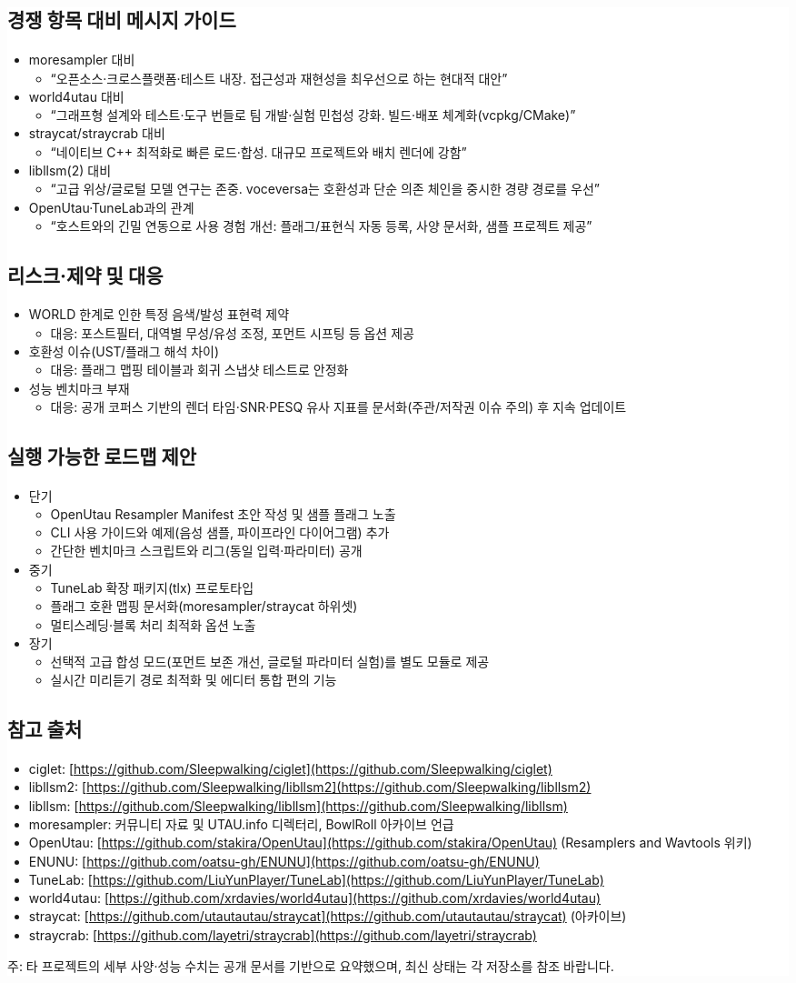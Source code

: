 ## 경쟁 항목 대비 메시지 가이드

- moresampler 대비
  - “오픈소스·크로스플랫폼·테스트 내장. 접근성과 재현성을 최우선으로 하는 현대적 대안”
- world4utau 대비
  - “그래프형 설계와 테스트·도구 번들로 팀 개발·실험 민첩성 강화. 빌드·배포 체계화(vcpkg/CMake)”
- straycat/straycrab 대비
  - “네이티브 C++ 최적화로 빠른 로드·합성. 대규모 프로젝트와 배치 렌더에 강함”
- libllsm(2) 대비
  - “고급 위상/글로털 모델 연구는 존중. voceversa는 호환성과 단순 의존 체인을 중시한 경량 경로를 우선”
- OpenUtau·TuneLab과의 관계
  - “호스트와의 긴밀 연동으로 사용 경험 개선: 플래그/표현식 자동 등록, 사양 문서화, 샘플 프로젝트 제공”

## 리스크·제약 및 대응

- WORLD 한계로 인한 특정 음색/발성 표현력 제약
  - 대응: 포스트필터, 대역별 무성/유성 조정, 포먼트 시프팅 등 옵션 제공
- 호환성 이슈(UST/플래그 해석 차이)
  - 대응: 플래그 맵핑 테이블과 회귀 스냅샷 테스트로 안정화
- 성능 벤치마크 부재
  - 대응: 공개 코퍼스 기반의 렌더 타임·SNR·PESQ 유사 지표를 문서화(주관/저작권 이슈 주의) 후 지속 업데이트

## 실행 가능한 로드맵 제안

- 단기
  - OpenUtau Resampler Manifest 초안 작성 및 샘플 플래그 노출
  - CLI 사용 가이드와 예제(음성 샘플, 파이프라인 다이어그램) 추가
  - 간단한 벤치마크 스크립트와 리그(동일 입력·파라미터) 공개
- 중기
  - TuneLab 확장 패키지(tlx) 프로토타입
  - 플래그 호환 맵핑 문서화(moresampler/straycat 하위셋)
  - 멀티스레딩·블록 처리 최적화 옵션 노출
- 장기
  - 선택적 고급 합성 모드(포먼트 보존 개선, 글로털 파라미터 실험)를 별도 모듈로 제공
  - 실시간 미리듣기 경로 최적화 및 에디터 통합 편의 기능

## 참고 출처

- ciglet: [https://github.com/Sleepwalking/ciglet](https://github.com/Sleepwalking/ciglet)
- libllsm2: [https://github.com/Sleepwalking/libllsm2](https://github.com/Sleepwalking/libllsm2)
- libllsm: [https://github.com/Sleepwalking/libllsm](https://github.com/Sleepwalking/libllsm)
- moresampler: 커뮤니티 자료 및 UTAU.info 디렉터리, BowlRoll 아카이브 언급
- OpenUtau: [https://github.com/stakira/OpenUtau](https://github.com/stakira/OpenUtau) (Resamplers and Wavtools 위키)
- ENUNU: [https://github.com/oatsu-gh/ENUNU](https://github.com/oatsu-gh/ENUNU)
- TuneLab: [https://github.com/LiuYunPlayer/TuneLab](https://github.com/LiuYunPlayer/TuneLab)
- world4utau: [https://github.com/xrdavies/world4utau](https://github.com/xrdavies/world4utau)
- straycat: [https://github.com/utautautau/straycat](https://github.com/utautautau/straycat) (아카이브)
- straycrab: [https://github.com/layetri/straycrab](https://github.com/layetri/straycrab)

주: 타 프로젝트의 세부 사양·성능 수치는 공개 문서를 기반으로 요약했으며, 최신 상태는 각 저장소를 참조 바랍니다.
